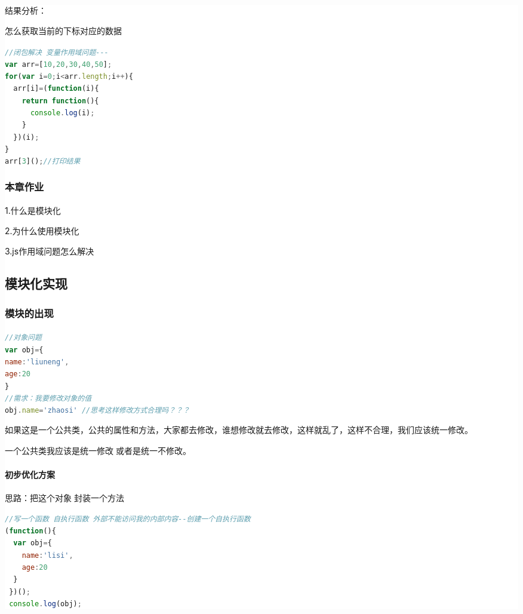 

结果分析：

怎么获取当前的下标对应的数据

```js
//闭包解决 变量作用域问题---
var arr=[10,20,30,40,50];
for(var i=0;i<arr.length;i++){
  arr[i]=(function(i){
    return function(){
      console.log(i);
    }
  })(i);
}
arr[3]();//打印结果
```



### 本章作业

1.什么是模块化 

2.为什么使用模块化

3.js作用域问题怎么解决



## 模块化实现



### 模块的出现

   ```js
//对象问题
var obj={
  name:'liuneng',
  age:20
}
//需求：我要修改对象的值
obj.name='zhaosi' //思考这样修改方式合理吗？？？
   ```

如果这是一个公共类，公共的属性和方法，大家都去修改，谁想修改就去修改，这样就乱了，这样不合理，我们应该统一修改。

一个公共类我应该是统一修改 或者是统一不修改。



#### 初步优化方案

思路：把这个对象 封装一个方法

```js
//写一个函数 自执行函数 外部不能访问我的内部内容--创建一个自执行函数
(function(){
  var obj={
    name:'lisi',
    age:20
  }
 })();
 console.log(obj);
```
